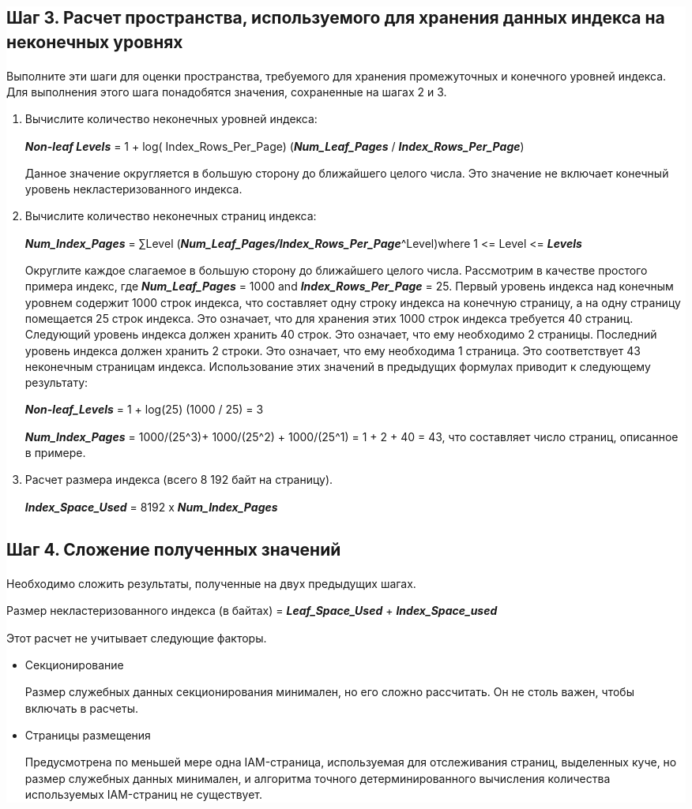 ## <a name="step-3-calculate-the-space-used-to-store-index-information-in-the-non-leaf-levels"></a>Шаг 3. Расчет пространства, используемого для хранения данных индекса на неконечных уровнях  
 Выполните эти шаги для оценки пространства, требуемого для хранения промежуточных и конечного уровней индекса. Для выполнения этого шага понадобятся значения, сохраненные на шагах 2 и 3.  
  
1.  Вычислите количество неконечных уровней индекса:  
  
     ***Non-leaf Levels***  = 1 + log( Index_Rows_Per_Page) (***Num_Leaf_Pages*** / ***Index_Rows_Per_Page***)  
  
     Данное значение округляется в большую сторону до ближайшего целого числа. Это значение не включает конечный уровень некластеризованного индекса.  
  
2.  Вычислите количество неконечных страниц индекса:  
  
     ***Num_Index_Pages*** = ∑Level (***Num_Leaf_Pages/Index_Rows_Per_Page***^Level)where 1 <= Level <= ***Levels***  
  
     Округлите каждое слагаемое в большую сторону до ближайшего целого числа. Рассмотрим в качестве простого примера индекс, где ***Num_Leaf_Pages*** = 1000 and ***Index_Rows_Per_Page*** = 25. Первый уровень индекса над конечным уровнем содержит 1000 строк индекса, что составляет одну строку индекса на конечную страницу, а на одну страницу помещается 25 строк индекса. Это означает, что для хранения этих 1000 строк индекса требуется 40 страниц. Следующий уровень индекса должен хранить 40 строк. Это означает, что ему необходимо 2 страницы. Последний уровень индекса должен хранить 2 строки. Это означает, что ему необходима 1 страница. Это соответствует 43 неконечным страницам индекса. Использование этих значений в предыдущих формулах приводит к следующему результату:  
  
     ***Non-leaf_Levels***  = 1 + log(25) (1000 / 25) = 3  
  
     ***Num_Index_Pages*** = 1000/(25^3)+ 1000/(25^2) + 1000/(25^1) = 1 + 2 + 40 = 43, что составляет число страниц, описанное в примере.  
  
3.  Расчет размера индекса (всего 8 192 байт на страницу).  
  
     ***Index_Space_Used***  = 8192 x ***Num_Index_Pages***  
  
## <a name="step-4-total-the-calculated-values"></a>Шаг 4. Сложение полученных значений  
 Необходимо сложить результаты, полученные на двух предыдущих шагах.  
  
 Размер некластеризованного индекса (в байтах) = ***Leaf_Space_Used*** + ***Index_Space_used***  
  
 Этот расчет не учитывает следующие факторы.  
  
-   Секционирование  
  
     Размер служебных данных секционирования минимален, но его сложно рассчитать. Он не столь важен, чтобы включать в расчеты.  
  
-   Страницы размещения  
  
     Предусмотрена по меньшей мере одна IAM-страница, используемая для отслеживания страниц, выделенных куче, но размер служебных данных минимален, и алгоритма точного детерминированного вычисления количества используемых IAM-страниц не существует.  
  
